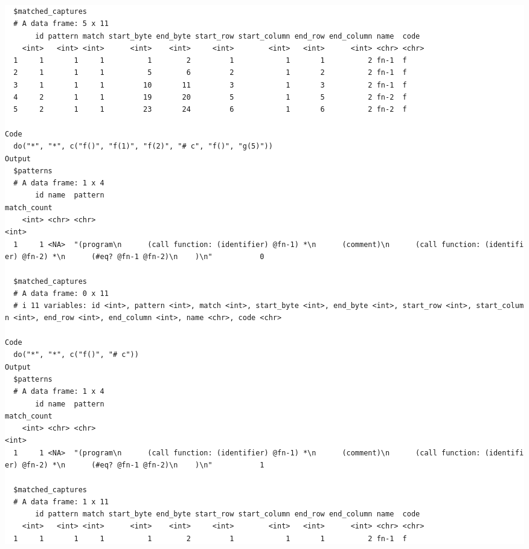       $matched_captures
      # A data frame: 5 x 11
           id pattern match start_byte end_byte start_row start_column end_row end_column name  code 
        <int>   <int> <int>      <int>    <int>     <int>        <int>   <int>      <int> <chr> <chr>
      1     1       1     1          1        2         1            1       1          2 fn-1  f    
      2     1       1     1          5        6         2            1       2          2 fn-1  f    
      3     1       1     1         10       11         3            1       3          2 fn-1  f    
      4     2       1     1         19       20         5            1       5          2 fn-2  f    
      5     2       1     1         23       24         6            1       6          2 fn-2  f    
      
    Code
      do("*", "*", c("f()", "f(1)", "f(2)", "# c", "f()", "g(5)"))
    Output
      $patterns
      # A data frame: 1 x 4
           id name  pattern                                                                                                                                                  match_count
        <int> <chr> <chr>                                                                                                                                                          <int>
      1     1 <NA>  "(program\n      (call function: (identifier) @fn-1) *\n      (comment)\n      (call function: (identifier) @fn-2) *\n      (#eq? @fn-1 @fn-2)\n    )\n"           0
      
      $matched_captures
      # A data frame: 0 x 11
      # i 11 variables: id <int>, pattern <int>, match <int>, start_byte <int>, end_byte <int>, start_row <int>, start_column <int>, end_row <int>, end_column <int>, name <chr>, code <chr>
      
    Code
      do("*", "*", c("f()", "# c"))
    Output
      $patterns
      # A data frame: 1 x 4
           id name  pattern                                                                                                                                                  match_count
        <int> <chr> <chr>                                                                                                                                                          <int>
      1     1 <NA>  "(program\n      (call function: (identifier) @fn-1) *\n      (comment)\n      (call function: (identifier) @fn-2) *\n      (#eq? @fn-1 @fn-2)\n    )\n"           1
      
      $matched_captures
      # A data frame: 1 x 11
           id pattern match start_byte end_byte start_row start_column end_row end_column name  code 
        <int>   <int> <int>      <int>    <int>     <int>        <int>   <int>      <int> <chr> <chr>
      1     1       1     1          1        2         1            1       1          2 fn-1  f    
      